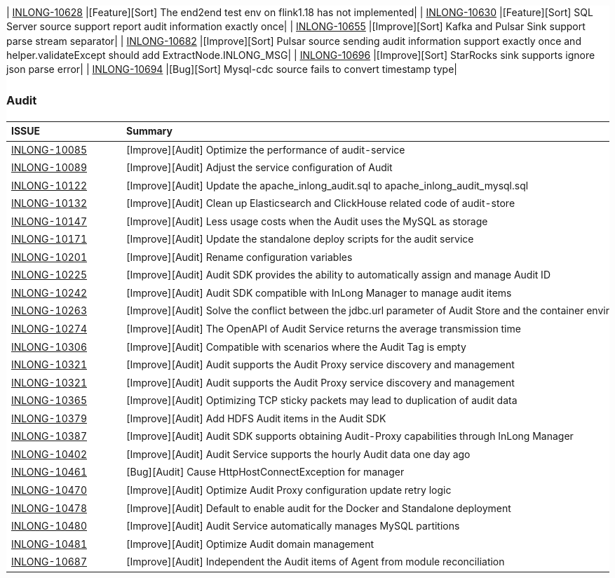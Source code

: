 | [INLONG-10628](https://github.com/apache/inlong/issues/10628) |[Feature][Sort] The end2end test env on flink1.18 has not implemented|
| [INLONG-10630](https://github.com/apache/inlong/issues/10630) |[Feature][Sort] SQL Server source support report audit information exactly once|
| [INLONG-10655](https://github.com/apache/inlong/issues/10655) |[Improve][Sort] Kafka and Pulsar Sink support parse stream separator|
| [INLONG-10682](https://github.com/apache/inlong/issues/10682) |[Improve][Sort] Pulsar source sending audit information support exactly once and helper.validateExcept should add ExtractNode.INLONG_MSG|
| [INLONG-10696](https://github.com/apache/inlong/issues/10696) |[Improve][Sort] StarRocks sink supports ignore json parse error|
| [INLONG-10694](https://github.com/apache/inlong/issues/10694) |[Bug][Sort] Mysql-cdc source fails to convert timestamp type|

### Audit
| <div style="width:150px">ISSUE</div>                          | <div style="width:950px">Summary</div>                                        |
|:--------------------------------------------------------------|:-------------------------------------------------------------------------------------------------------------------------------------------------------------------------------------|
| [INLONG-10085](https://github.com/apache/inlong/issues/10085) |[Improve][Audit] Optimize the performance of audit-service|
| [INLONG-10089](https://github.com/apache/inlong/issues/10089) |[Improve][Audit] Adjust the service configuration of Audit|
| [INLONG-10122](https://github.com/apache/inlong/issues/10122) |[Improve][Audit] Update the apache_inlong_audit.sql to apache_inlong_audit_mysql.sql|
| [INLONG-10132](https://github.com/apache/inlong/issues/10132) |[Improve][Audit] Clean up Elasticsearch and ClickHouse related code of audit-store|
| [INLONG-10147](https://github.com/apache/inlong/issues/10147) |[Improve][Audit] Less usage costs when the Audit uses the MySQL as storage|
| [INLONG-10171](https://github.com/apache/inlong/issues/10171) |[Improve][Audit] Update the standalone deploy scripts for the audit service|
| [INLONG-10201](https://github.com/apache/inlong/issues/10201) |[Improve][Audit] Rename configuration variables|
| [INLONG-10225](https://github.com/apache/inlong/issues/10225) |[Improve][Audit] Audit SDK provides the ability to automatically assign and manage Audit ID|
| [INLONG-10242](https://github.com/apache/inlong/issues/10242) |[Improve][Audit] Audit SDK compatible with InLong Manager to manage audit items|
| [INLONG-10263](https://github.com/apache/inlong/issues/10263) |[Improve][Audit] Solve the conflict between the jdbc.url parameter of Audit Store and the container environment variable|
| [INLONG-10274](https://github.com/apache/inlong/issues/10274) |[Improve][Audit] The OpenAPI  of Audit Service returns the average transmission time|
| [INLONG-10306](https://github.com/apache/inlong/issues/10306) |[Improve][Audit] Compatible with scenarios where the Audit Tag is empty|
| [INLONG-10321](https://github.com/apache/inlong/issues/10321) |[Improve][Audit] Audit supports the Audit Proxy service discovery and management|
| [INLONG-10321](https://github.com/apache/inlong/issues/10321) |[Improve][Audit] Audit supports the Audit Proxy service discovery and management|
| [INLONG-10365](https://github.com/apache/inlong/issues/10365) |[Improve][Audit] Optimizing TCP sticky packets may lead to duplication of audit data|
| [INLONG-10379](https://github.com/apache/inlong/issues/10379) |[Improve][Audit] Add HDFS Audit items in the Audit SDK|
| [INLONG-10387](https://github.com/apache/inlong/issues/10387) |[Improve][Audit]  Audit SDK supports obtaining Audit-Proxy capabilities through InLong Manager|
| [INLONG-10402](https://github.com/apache/inlong/issues/10402) |[Improve][Audit]  Audit Service supports the hourly Audit data one day ago|
| [INLONG-10461](https://github.com/apache/inlong/issues/10461) |[Bug][Audit] Cause HttpHostConnectException for manager |
| [INLONG-10470](https://github.com/apache/inlong/issues/10470) |[Improve][Audit]  Optimize Audit Proxy configuration update retry logic|
| [INLONG-10478](https://github.com/apache/inlong/issues/10478) |[Improve][Audit] Default to enable audit for the Docker and Standalone deployment|
| [INLONG-10480](https://github.com/apache/inlong/issues/10480) |[Improve][Audit] Audit Service  automatically manages MySQL partitions|
| [INLONG-10481](https://github.com/apache/inlong/issues/10481) |[Improve][Audit] Optimize Audit domain management|
| [INLONG-10687](https://github.com/apache/inlong/issues/10687) |[Improve][Audit] Independent the Audit items of Agent from module reconciliation|
